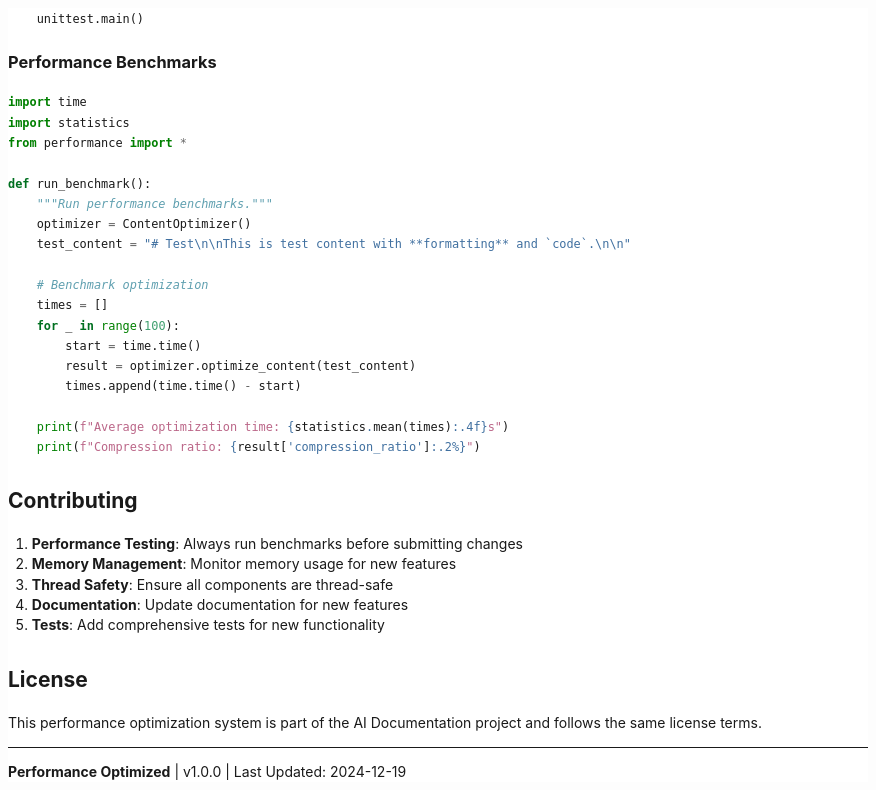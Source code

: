 ```python
    unittest.main()
```

### Performance Benchmarks

```python
import time
import statistics
from performance import *

def run_benchmark():
    """Run performance benchmarks."""
    optimizer = ContentOptimizer()
    test_content = "# Test\n\nThis is test content with **formatting** and `code`.\n\n"

    # Benchmark optimization
    times = []
    for _ in range(100):
        start = time.time()
        result = optimizer.optimize_content(test_content)
        times.append(time.time() - start)

    print(f"Average optimization time: {statistics.mean(times):.4f}s")
    print(f"Compression ratio: {result['compression_ratio']:.2%}")
```

## Contributing

1. **Performance Testing**: Always run benchmarks before submitting changes
2. **Memory Management**: Monitor memory usage for new features
3. **Thread Safety**: Ensure all components are thread-safe
4. **Documentation**: Update documentation for new features
5. **Tests**: Add comprehensive tests for new functionality

## License

This performance optimization system is part of the AI Documentation project and follows the same license terms.

---

**Performance Optimized** | v1.0.0 | Last Updated: 2024-12-19